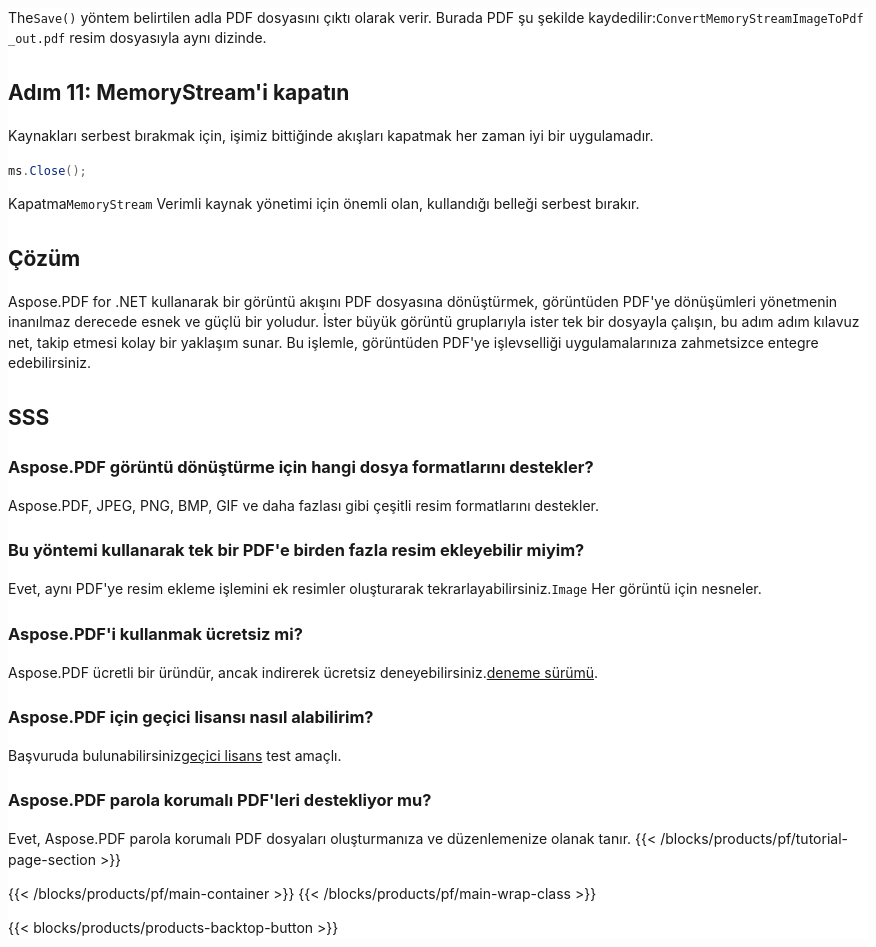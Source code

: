  The`Save()` yöntem belirtilen adla PDF dosyasını çıktı olarak verir. Burada PDF şu şekilde kaydedilir:`ConvertMemoryStreamImageToPdf_out.pdf` resim dosyasıyla aynı dizinde.

## Adım 11: MemoryStream'i kapatın

Kaynakları serbest bırakmak için, işimiz bittiğinde akışları kapatmak her zaman iyi bir uygulamadır.

```csharp
ms.Close();
```

Kapatma`MemoryStream` Verimli kaynak yönetimi için önemli olan, kullandığı belleği serbest bırakır.

## Çözüm

Aspose.PDF for .NET kullanarak bir görüntü akışını PDF dosyasına dönüştürmek, görüntüden PDF'ye dönüşümleri yönetmenin inanılmaz derecede esnek ve güçlü bir yoludur. İster büyük görüntü gruplarıyla ister tek bir dosyayla çalışın, bu adım adım kılavuz net, takip etmesi kolay bir yaklaşım sunar. Bu işlemle, görüntüden PDF'ye işlevselliği uygulamalarınıza zahmetsizce entegre edebilirsiniz.

## SSS

### Aspose.PDF görüntü dönüştürme için hangi dosya formatlarını destekler?
Aspose.PDF, JPEG, PNG, BMP, GIF ve daha fazlası gibi çeşitli resim formatlarını destekler.

### Bu yöntemi kullanarak tek bir PDF'e birden fazla resim ekleyebilir miyim?
 Evet, aynı PDF'ye resim ekleme işlemini ek resimler oluşturarak tekrarlayabilirsiniz.`Image` Her görüntü için nesneler.

### Aspose.PDF'i kullanmak ücretsiz mi?
 Aspose.PDF ücretli bir üründür, ancak indirerek ücretsiz deneyebilirsiniz.[deneme sürümü](https://releases.aspose.com/pdf/net/).

### Aspose.PDF için geçici lisansı nasıl alabilirim?
 Başvuruda bulunabilirsiniz[geçici lisans](https://purchase.aspose.com/temporary-license/) test amaçlı.

### Aspose.PDF parola korumalı PDF'leri destekliyor mu?
Evet, Aspose.PDF parola korumalı PDF dosyaları oluşturmanıza ve düzenlemenize olanak tanır.
{{< /blocks/products/pf/tutorial-page-section >}}

{{< /blocks/products/pf/main-container >}}
{{< /blocks/products/pf/main-wrap-class >}}

{{< blocks/products/products-backtop-button >}}
